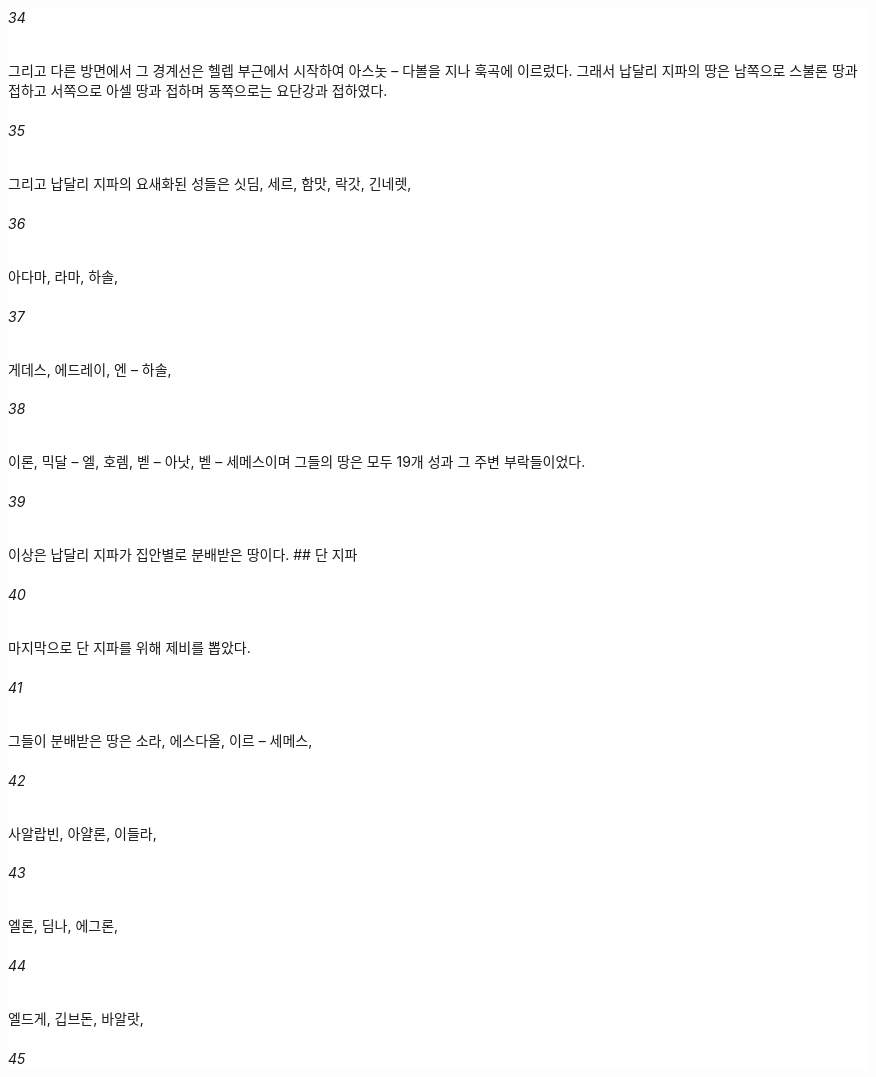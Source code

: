 ###### 34 

그리고 다른 방면에서 그 경계선은 헬렙 부근에서 시작하여 아스놋 – 다볼을 지나 훅곡에 이르렀다. 그래서 납달리 지파의 땅은 남쪽으로 스불론 땅과 접하고 서쪽으로 아셀 땅과 접하며 동쪽으로는 요단강과 접하였다. 



###### 35 

그리고 납달리 지파의 요새화된 성들은 싯딤, 세르, 함맛, 락갓, 긴네렛, 



###### 36 

아다마, 라마, 하솔, 



###### 37 

게데스, 에드레이, 엔 – 하솔, 



###### 38 

이론, 믹달 – 엘, 호렘, 벧 – 아낫, 벧 – 세메스이며 그들의 땅은 모두 19개 성과 그 주변 부락들이었다. 



###### 39 

이상은 납달리 지파가 집안별로 분배받은 땅이다. ## 단 지파 



###### 40 

마지막으로 단 지파를 위해 제비를 뽑았다. 



###### 41 

그들이 분배받은 땅은 소라, 에스다올, 이르 – 세메스, 



###### 42 

사알랍빈, 아얄론, 이들라, 



###### 43 

엘론, 딤나, 에그론, 



###### 44 

엘드게, 깁브돈, 바알랏, 



###### 45 
